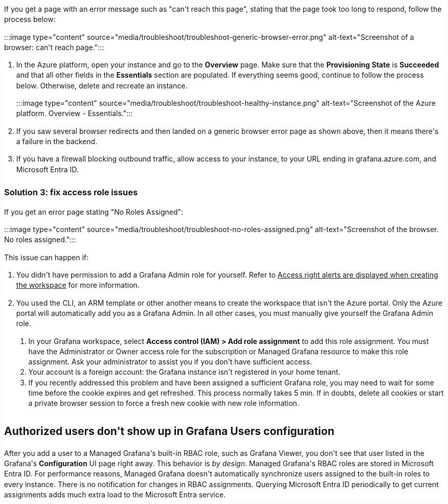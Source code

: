 If you get a page with an error message such as "can't reach this page", stating that the page took too long to respond, follow the process below:

   :::image type="content" source="media/troubleshoot/troubleshoot-generic-browser-error.png" alt-text="Screenshot of a browser: can't reach page.":::

1. In the Azure platform, open your instance and go to the **Overview** page. Make sure that the **Provisioning State** is **Succeeded** and that all other fields in the **Essentials** section are populated. If everything seems good, continue to follow the process below. Otherwise, delete and recreate an instance.

   :::image type="content" source="media/troubleshoot/troubleshoot-healthy-instance.png" alt-text="Screenshot of the Azure platform. Overview - Essentials.":::

1. If you saw several browser redirects and then landed on a generic browser error page as shown above, then it means there's a failure in the backend.

1. If you have a firewall blocking outbound traffic, allow access to your instance, to your URL ending in grafana.azure.com, and Microsoft Entra ID.

### Solution 3: fix access role issues

If you get an error page stating "No Roles Assigned":

   :::image type="content" source="media/troubleshoot/troubleshoot-no-roles-assigned.png" alt-text="Screenshot of the browser. No roles assigned.":::

This issue can happen if:

1. You didn't have permission to add a Grafana Admin role for yourself. Refer to [Access right alerts are displayed when creating the workspace](#access-right-alerts-are-displayed-when-creating-the-workspace) for more information.

1. You used the CLI, an ARM template or other another means to create the workspace that isn't the Azure portal. Only the Azure portal will automatically add you as a Grafana Admin. In all other cases, you must manually give yourself the Grafana Admin role.
   1. In your Grafana workspace, select **Access control (IAM) > Add role assignment** to add this role assignment. You must have the Administrator or Owner access role for the subscription or Managed Grafana resource to make this role assignment. Ask your administrator to assist you if you don't have sufficient access.
   1. Your account is a foreign account: the Grafana instance isn't registered in your home tenant.
   1. If you recently addressed this problem and have been assigned a sufficient Grafana role, you may need to wait for some time before the cookie expires and get refreshed. This process normally takes 5 min. If in doubts, delete all cookies or start a private browser session to force a fresh new cookie with new role information.

## Authorized users don't show up in Grafana Users configuration

After you add a user to a Managed Grafana's built-in RBAC role, such as Grafana Viewer, you don't see that user listed in the Grafana's **Configuration** UI page right away. This behavior is *by design*. Managed Grafana's RBAC roles are stored in Microsoft Entra ID. For performance reasons, Managed Grafana doesn't automatically synchronize users assigned to the built-in roles to every instance. There is no notification for changes in RBAC assignments. Querying Microsoft Entra ID periodically to get current assignments adds much extra load to the Microsoft Entra service.
